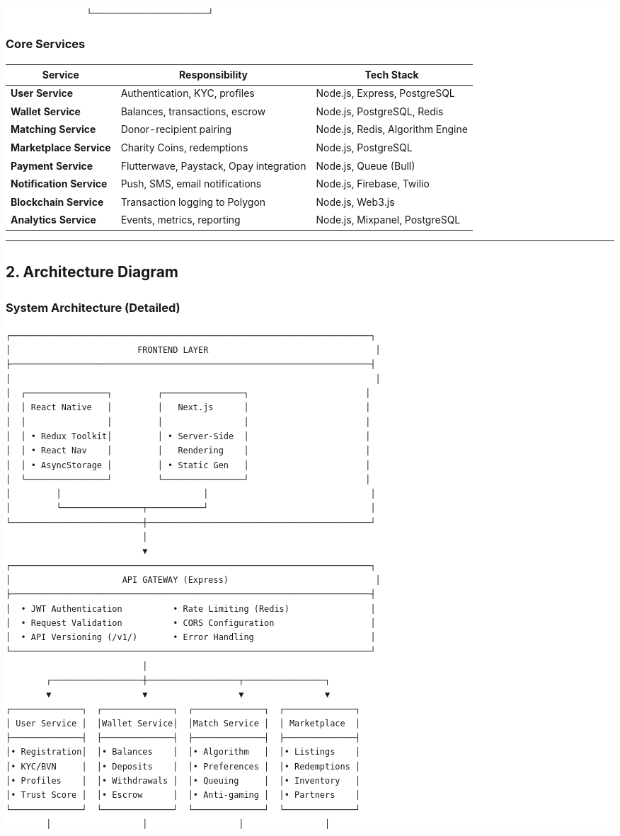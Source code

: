 ```
                └───────────────────────┘
```

### Core Services

| Service | Responsibility | Tech Stack |
|---------|---------------|------------|
| **User Service** | Authentication, KYC, profiles | Node.js, Express, PostgreSQL |
| **Wallet Service** | Balances, transactions, escrow | Node.js, PostgreSQL, Redis |
| **Matching Service** | Donor-recipient pairing | Node.js, Redis, Algorithm Engine |
| **Marketplace Service** | Charity Coins, redemptions | Node.js, PostgreSQL |
| **Payment Service** | Flutterwave, Paystack, Opay integration | Node.js, Queue (Bull) |
| **Notification Service** | Push, SMS, email notifications | Node.js, Firebase, Twilio |
| **Blockchain Service** | Transaction logging to Polygon | Node.js, Web3.js |
| **Analytics Service** | Events, metrics, reporting | Node.js, Mixpanel, PostgreSQL |

---

## 2. Architecture Diagram

### System Architecture (Detailed)

```
┌───────────────────────────────────────────────────────────────────────┐
│                         FRONTEND LAYER                                 │
├───────────────────────────────────────────────────────────────────────┤
│                                                                        │
│  ┌────────────────┐         ┌────────────────┐                       │
│  │ React Native   │         │   Next.js      │                       │
│  │                │         │                │                       │
│  │ • Redux Toolkit│         │ • Server-Side  │                       │
│  │ • React Nav    │         │   Rendering    │                       │
│  │ • AsyncStorage │         │ • Static Gen   │                       │
│  └────────────────┘         └────────────────┘                       │
│         │                            │                                │
│         └────────────────┬───────────┘                                │
└──────────────────────────┼────────────────────────────────────────────┘
                           │
                           ▼
┌───────────────────────────────────────────────────────────────────────┐
│                      API GATEWAY (Express)                             │
├───────────────────────────────────────────────────────────────────────┤
│  • JWT Authentication          • Rate Limiting (Redis)                │
│  • Request Validation          • CORS Configuration                   │
│  • API Versioning (/v1/)       • Error Handling                       │
└───────────────────────────────────────────────────────────────────────┘
                           │
        ┌──────────────────┼──────────────────┬────────────────┐
        ▼                  ▼                  ▼                ▼
┌──────────────┐  ┌──────────────┐  ┌──────────────┐  ┌──────────────┐
│ User Service │  │Wallet Service│  │Match Service │  │ Marketplace  │
├──────────────┤  ├──────────────┤  ├──────────────┤  ├──────────────┤
│• Registration│  │• Balances    │  │• Algorithm   │  │• Listings    │
│• KYC/BVN     │  │• Deposits    │  │• Preferences │  │• Redemptions │
│• Profiles    │  │• Withdrawals │  │• Queuing     │  │• Inventory   │
│• Trust Score │  │• Escrow      │  │• Anti-gaming │  │• Partners    │
└──────────────┘  └──────────────┘  └──────────────┘  └──────────────┘
        │                  │                  │                │
```